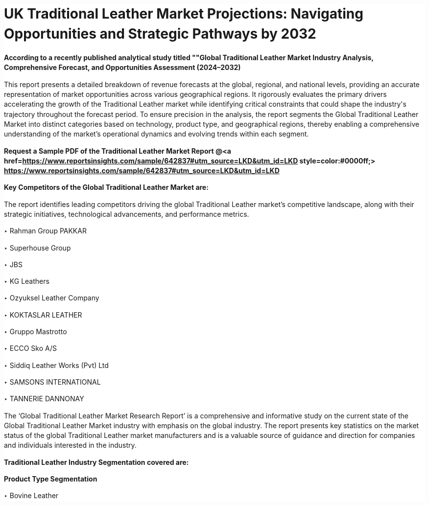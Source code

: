 # UK Traditional Leather Market Projections: Navigating Opportunities and Strategic Pathways by 2032

<strong>According to a recently published analytical study titled ""Global Traditional Leather Market Industry Analysis, Comprehensive Forecast, and Opportunities Assessment (2024–2032)</strong>

This report presents a detailed breakdown of revenue forecasts at the global, regional, and national levels, providing an accurate representation of market opportunities across various geographical regions. It rigorously evaluates the primary drivers accelerating the growth of the Traditional Leather market while identifying critical constraints that could shape the industry's trajectory throughout the forecast period. To ensure precision in the analysis, the report segments the Global Traditional Leather Market into distinct categories based on technology, product type, and geographical regions, thereby enabling a comprehensive understanding of the market’s operational dynamics and evolving trends within each segment.

<strong>Request a Sample PDF of the Traditional Leather Market Report </strong><strong>@<a href=https://www.reportsinsights.com/sample/642837#utm_source=LKD&utm_id=LKD style=color:#0000ff;> https://www.reportsinsights.com/sample/642837#utm_source=LKD&utm_id=LKD</a></strong></font>

<strong>Key Competitors of the Global Traditional Leather Market are:</strong>

The report identifies leading competitors driving the global Traditional Leather market’s competitive landscape, along with their strategic initiatives, technological advancements, and performance metrics.

‣ Rahman Group PAKKAR

‣ Superhouse Group

‣ JBS

‣ KG Leathers

‣ Ozyuksel Leather Company

‣ KOKTASLAR LEATHER

‣ Gruppo Mastrotto

‣ ECCO Sko A/S

‣ Siddiq Leather Works (Pvt) Ltd

‣ SAMSONS INTERNATIONAL

‣ TANNERIE DANNONAY

The ‘Global Traditional Leather Market Research Report’ is a comprehensive and informative study on the current state of the Global Traditional Leather Market industry with emphasis on the global industry. The report presents key statistics on the market status of the global Traditional Leather market manufacturers and is a valuable source of guidance and direction for companies and individuals interested in the industry.

<strong>Traditional Leather Industry Segmentation covered are:</strong>

<strong>Product Type Segmentation</strong>

‣ Bovine Leather
